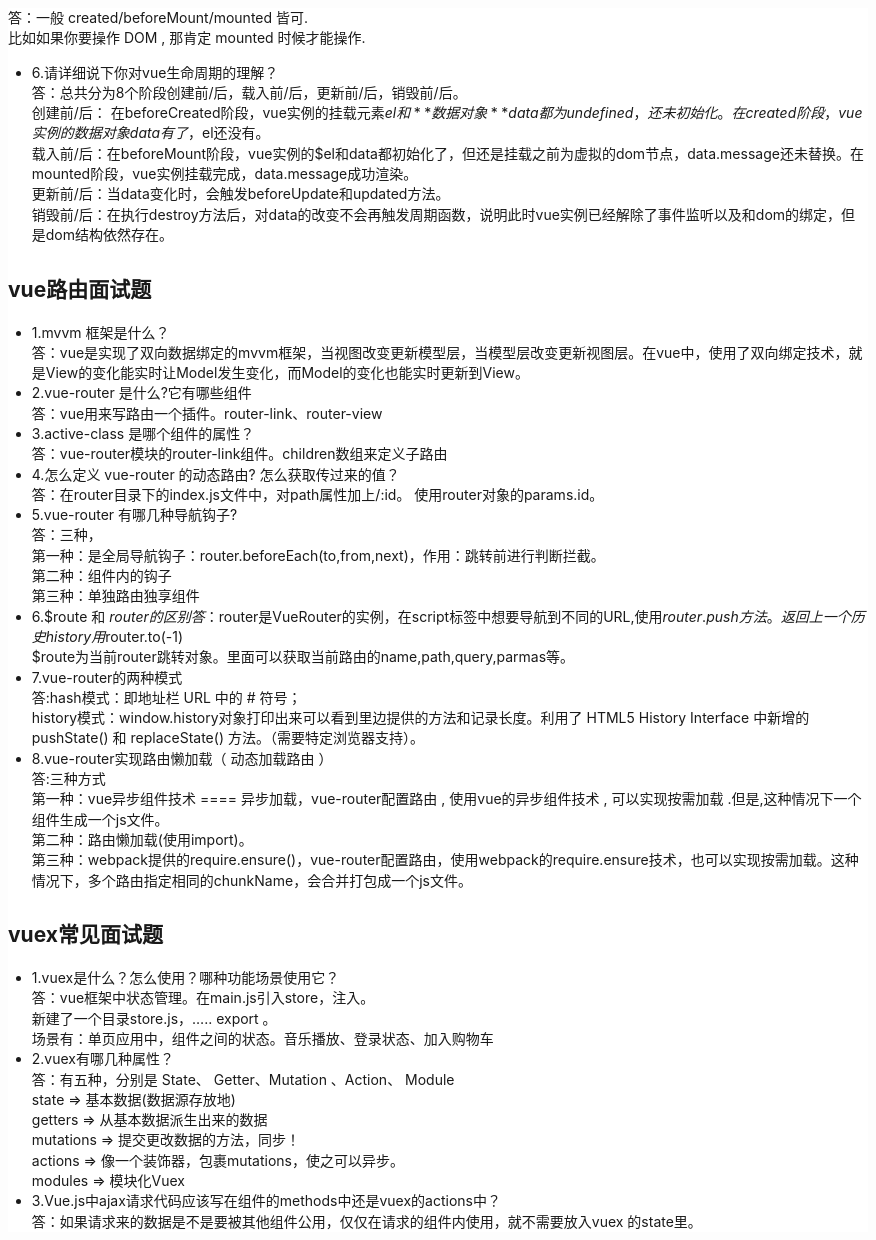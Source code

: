 答：一般 created/beforeMount/mounted 皆可.  
比如如果你要操作 DOM , 那肯定 mounted 时候才能操作.  
* 6.请详细说下你对vue生命周期的理解？  
答：总共分为8个阶段创建前/后，载入前/后，更新前/后，销毁前/后。  
创建前/后： 在beforeCreated阶段，vue实例的挂载元素$el和**数据对象**data都为undefined，还未初始化。在created阶段，vue实例的数据对象data有了，$el还没有。  
载入前/后：在beforeMount阶段，vue实例的$el和data都初始化了，但还是挂载之前为虚拟的dom节点，data.message还未替换。在mounted阶段，vue实例挂载完成，data.message成功渲染。  
更新前/后：当data变化时，会触发beforeUpdate和updated方法。  
销毁前/后：在执行destroy方法后，对data的改变不会再触发周期函数，说明此时vue实例已经解除了事件监听以及和dom的绑定，但是dom结构依然存在。  
## vue路由面试题  
* 1.mvvm 框架是什么？  
答：vue是实现了双向数据绑定的mvvm框架，当视图改变更新模型层，当模型层改变更新视图层。在vue中，使用了双向绑定技术，就是View的变化能实时让Model发生变化，而Model的变化也能实时更新到View。  
* 2.vue-router 是什么?它有哪些组件  
答：vue用来写路由一个插件。router-link、router-view
* 3.active-class 是哪个组件的属性？  
答：vue-router模块的router-link组件。children数组来定义子路由  
* 4.怎么定义 vue-router 的动态路由? 怎么获取传过来的值？  
答：在router目录下的index.js文件中，对path属性加上/:id。 使用router对象的params.id。  
* 5.vue-router 有哪几种导航钩子?  
答：三种，  
第一种：是全局导航钩子：router.beforeEach(to,from,next)，作用：跳转前进行判断拦截。  
第二种：组件内的钩子  
第三种：单独路由独享组件  
* 6.$route 和 $router 的区别  
答：$router是VueRouter的实例，在script标签中想要导航到不同的URL,使用$router.push方法。返回上一个历史history用$router.to(-1)  
$route为当前router跳转对象。里面可以获取当前路由的name,path,query,parmas等。  
* 7.vue-router的两种模式  
答:hash模式：即地址栏 URL 中的 # 符号；  
history模式：window.history对象打印出来可以看到里边提供的方法和记录长度。利用了 HTML5 History Interface 中新增的 pushState() 和 replaceState() 方法。（需要特定浏览器支持）。  
* 8.vue-router实现路由懒加载（ 动态加载路由 ）  
答:三种方式  
第一种：vue异步组件技术 ==== 异步加载，vue-router配置路由 , 使用vue的异步组件技术 , 可以实现按需加载 .但是,这种情况下一个组件生成一个js文件。  
第二种：路由懒加载(使用import)。  
第三种：webpack提供的require.ensure()，vue-router配置路由，使用webpack的require.ensure技术，也可以实现按需加载。这种情况下，多个路由指定相同的chunkName，会合并打包成一个js文件。  
## vuex常见面试题 
* 1.vuex是什么？怎么使用？哪种功能场景使用它？  
答：vue框架中状态管理。在main.js引入store，注入。  
新建了一个目录store.js，….. export 。  
场景有：单页应用中，组件之间的状态。音乐播放、登录状态、加入购物车  
* 2.vuex有哪几种属性？  
答：有五种，分别是 State、 Getter、Mutation 、Action、 Module  
state => 基本数据(数据源存放地)  
getters => 从基本数据派生出来的数据  
mutations => 提交更改数据的方法，同步！  
actions => 像一个装饰器，包裹mutations，使之可以异步。  
modules => 模块化Vuex  
* 3.Vue.js中ajax请求代码应该写在组件的methods中还是vuex的actions中？  
答：如果请求来的数据是不是要被其他组件公用，仅仅在请求的组件内使用，就不需要放入vuex 的state里。  
